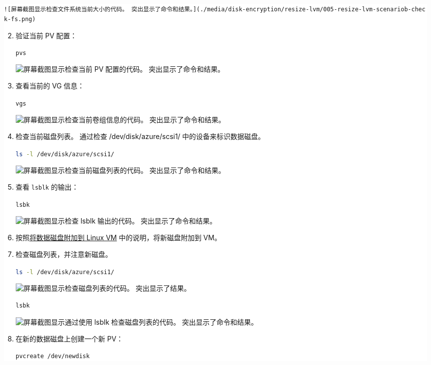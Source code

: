     ![屏幕截图显示检查文件系统当前大小的代码。 突出显示了命令和结果。](./media/disk-encryption/resize-lvm/005-resize-lvm-scenariob-check-fs.png)

2. 验证当前 PV 配置：

    ``` bash
    pvs
    ```

    ![屏幕截图显示检查当前 PV 配置的代码。 突出显示了命令和结果。](./media/disk-encryption/resize-lvm/006-resize-lvm-scenariob-check-pvs.png)

3. 查看当前的 VG 信息：

    ``` bash
    vgs
    ```

    ![屏幕截图显示检查当前卷组信息的代码。 突出显示了命令和结果。](./media/disk-encryption/resize-lvm/007-resize-lvm-scenariob-check-vgs.png)

4. 检查当前磁盘列表。 通过检查 /dev/disk/azure/scsi1/ 中的设备来标识数据磁盘。

    ``` bash
    ls -l /dev/disk/azure/scsi1/
    ```

    ![屏幕截图显示检查当前磁盘列表的代码。 突出显示了命令和结果。](./media/disk-encryption/resize-lvm/008-resize-lvm-scenariob-check-scs1.png)

5. 查看 `lsblk` 的输出： 

    ``` bash
    lsbk
    ```

    ![屏幕截图显示检查 lsblk 输出的代码。 突出显示了命令和结果。](./media/disk-encryption/resize-lvm/008-resize-lvm-scenariob-check-lsblk.png)

6. 按照[将数据磁盘附加到 Linux VM](attach-disk-portal.md) 中的说明，将新磁盘附加到 VM。

7. 检查磁盘列表，并注意新磁盘。

    ``` bash
    ls -l /dev/disk/azure/scsi1/
    ```

    ![屏幕截图显示检查磁盘列表的代码。 突出显示了结果。](./media/disk-encryption/resize-lvm/009-resize-lvm-scenariob-check-scsi12.png)

    ``` bash
    lsbk
    ```

    ![屏幕截图显示通过使用 lsblk 检查磁盘列表的代码。 突出显示了命令和结果。](./media/disk-encryption/resize-lvm/009-resize-lvm-scenariob-check-lsblk1.png)

8. 在新的数据磁盘上创建一个新 PV：

    ``` bash
    pvcreate /dev/newdisk
    ```
